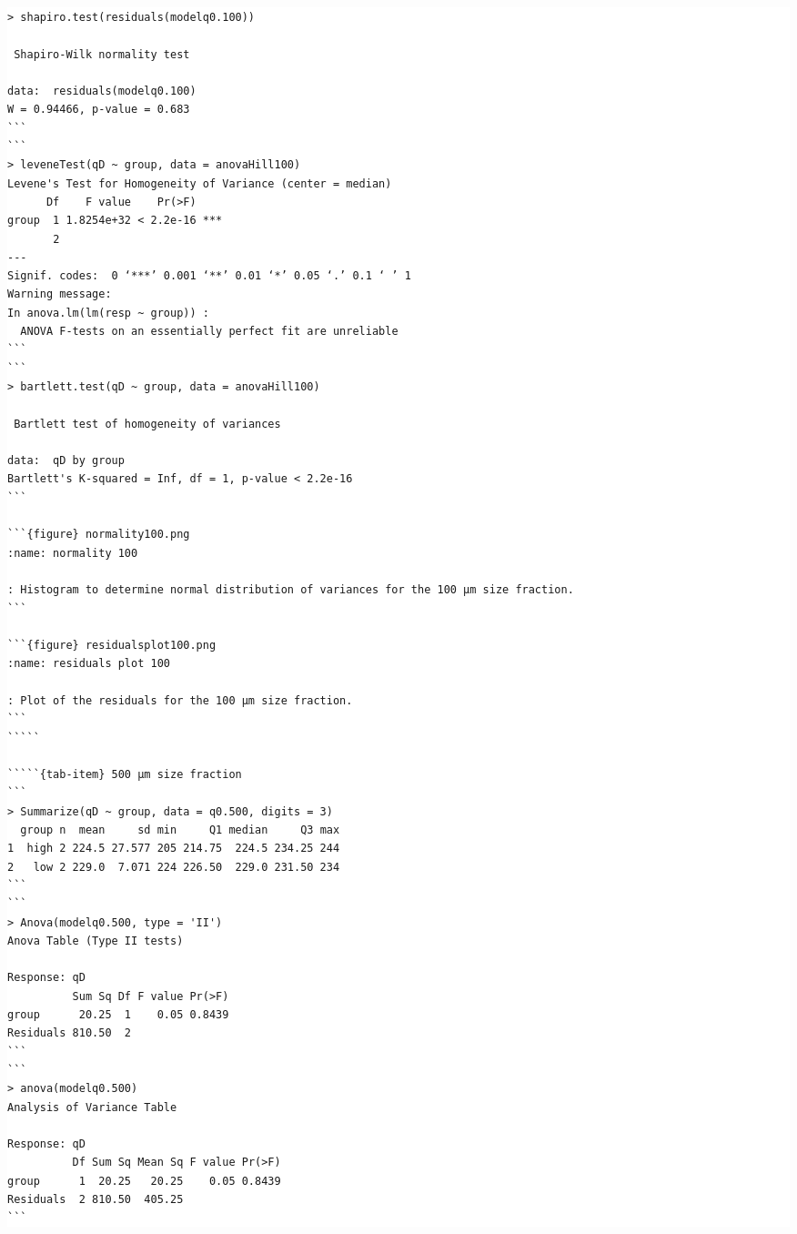 ```````{admonition} Output
> shapiro.test(residuals(modelq0.100))

 Shapiro-Wilk normality test

data:  residuals(modelq0.100)
W = 0.94466, p-value = 0.683
```
```
> leveneTest(qD ~ group, data = anovaHill100)
Levene's Test for Homogeneity of Variance (center = median)
      Df    F value    Pr(>F)    
group  1 1.8254e+32 < 2.2e-16 ***
       2                         
---
Signif. codes:  0 ‘***’ 0.001 ‘**’ 0.01 ‘*’ 0.05 ‘.’ 0.1 ‘ ’ 1
Warning message:
In anova.lm(lm(resp ~ group)) :
  ANOVA F-tests on an essentially perfect fit are unreliable
```
```
> bartlett.test(qD ~ group, data = anovaHill100)

 Bartlett test of homogeneity of variances

data:  qD by group
Bartlett's K-squared = Inf, df = 1, p-value < 2.2e-16
```

```{figure} normality100.png
:name: normality 100

: Histogram to determine normal distribution of variances for the 100 µm size fraction.
```

```{figure} residualsplot100.png
:name: residuals plot 100

: Plot of the residuals for the 100 µm size fraction.
```
`````

`````{tab-item} 500 µm size fraction
```
> Summarize(qD ~ group, data = q0.500, digits = 3)
  group n  mean     sd min     Q1 median     Q3 max
1  high 2 224.5 27.577 205 214.75  224.5 234.25 244
2   low 2 229.0  7.071 224 226.50  229.0 231.50 234
```
```
> Anova(modelq0.500, type = 'II')
Anova Table (Type II tests)

Response: qD
          Sum Sq Df F value Pr(>F)
group      20.25  1    0.05 0.8439
Residuals 810.50  2   
```
```
> anova(modelq0.500)
Analysis of Variance Table

Response: qD
          Df Sum Sq Mean Sq F value Pr(>F)
group      1  20.25   20.25    0.05 0.8439
Residuals  2 810.50  405.25   
```
```````